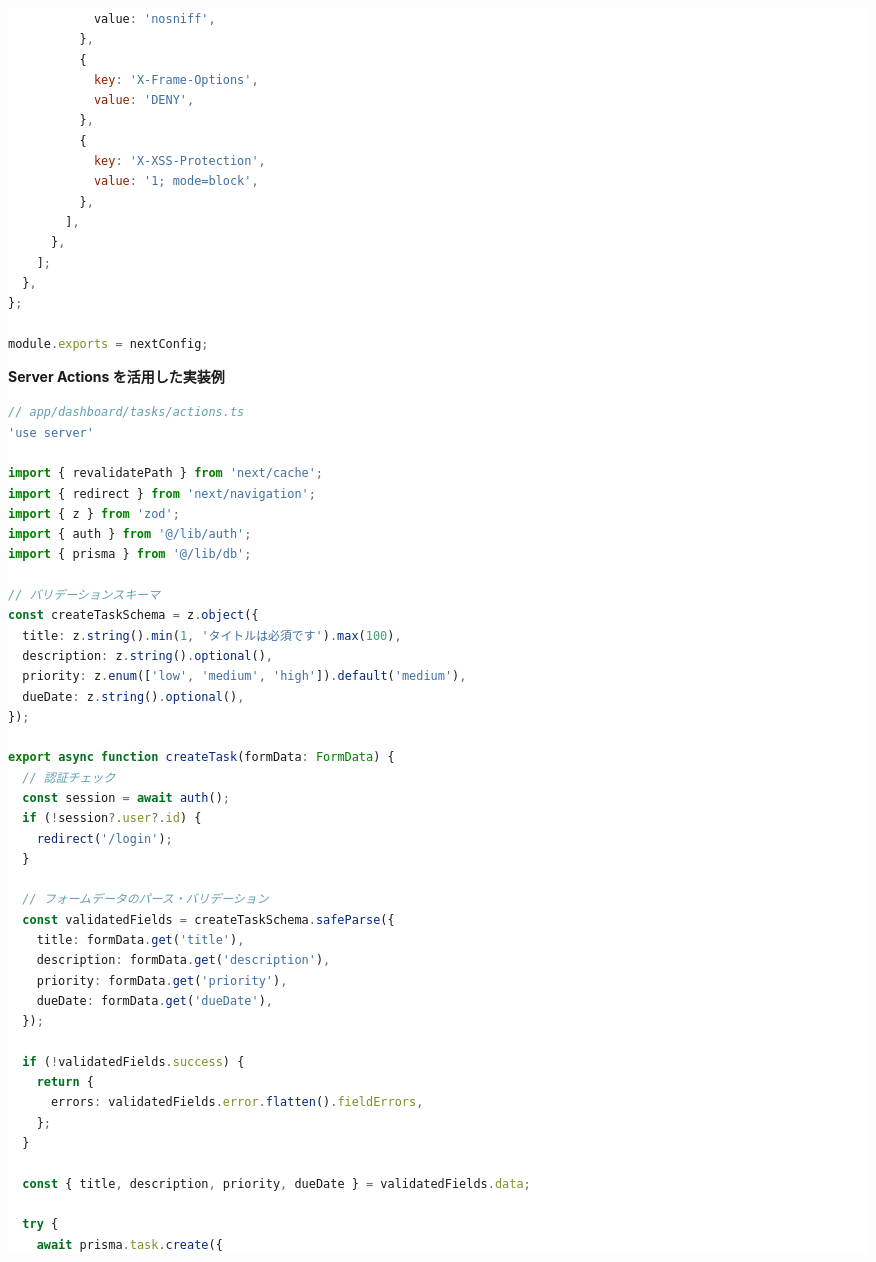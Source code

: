 ```javascript
            value: 'nosniff',
          },
          {
            key: 'X-Frame-Options',
            value: 'DENY',
          },
          {
            key: 'X-XSS-Protection',
            value: '1; mode=block',
          },
        ],
      },
    ];
  },
};

module.exports = nextConfig;
```

**Server Actions を活用した実装例**

```typescript
// app/dashboard/tasks/actions.ts
'use server'

import { revalidatePath } from 'next/cache';
import { redirect } from 'next/navigation';
import { z } from 'zod';
import { auth } from '@/lib/auth';
import { prisma } from '@/lib/db';

// バリデーションスキーマ
const createTaskSchema = z.object({
  title: z.string().min(1, 'タイトルは必須です').max(100),
  description: z.string().optional(),
  priority: z.enum(['low', 'medium', 'high']).default('medium'),
  dueDate: z.string().optional(),
});

export async function createTask(formData: FormData) {
  // 認証チェック
  const session = await auth();
  if (!session?.user?.id) {
    redirect('/login');
  }

  // フォームデータのパース・バリデーション
  const validatedFields = createTaskSchema.safeParse({
    title: formData.get('title'),
    description: formData.get('description'),
    priority: formData.get('priority'),
    dueDate: formData.get('dueDate'),
  });

  if (!validatedFields.success) {
    return {
      errors: validatedFields.error.flatten().fieldErrors,
    };
  }

  const { title, description, priority, dueDate } = validatedFields.data;

  try {
    await prisma.task.create({
```